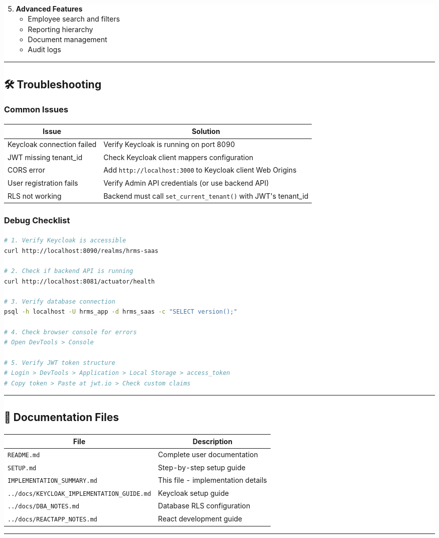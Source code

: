 5. **Advanced Features**
   - Employee search and filters
   - Reporting hierarchy
   - Document management
   - Audit logs

---

## 🛠️ Troubleshooting

### Common Issues

| Issue | Solution |
|-------|----------|
| Keycloak connection failed | Verify Keycloak is running on port 8090 |
| JWT missing tenant_id | Check Keycloak client mappers configuration |
| CORS error | Add `http://localhost:3000` to Keycloak client Web Origins |
| User registration fails | Verify Admin API credentials (or use backend API) |
| RLS not working | Backend must call `set_current_tenant()` with JWT's tenant_id |

### Debug Checklist

```bash
# 1. Verify Keycloak is accessible
curl http://localhost:8090/realms/hrms-saas

# 2. Check if backend API is running
curl http://localhost:8081/actuator/health

# 3. Verify database connection
psql -h localhost -U hrms_app -d hrms_saas -c "SELECT version();"

# 4. Check browser console for errors
# Open DevTools > Console

# 5. Verify JWT token structure
# Login > DevTools > Application > Local Storage > access_token
# Copy token > Paste at jwt.io > Check custom claims
```

---

## 📖 Documentation Files

| File | Description |
|------|-------------|
| `README.md` | Complete user documentation |
| `SETUP.md` | Step-by-step setup guide |
| `IMPLEMENTATION_SUMMARY.md` | This file - implementation details |
| `../docs/KEYCLOAK_IMPLEMENTATION_GUIDE.md` | Keycloak setup guide |
| `../docs/DBA_NOTES.md` | Database RLS configuration |
| `../docs/REACTAPP_NOTES.md` | React development guide |

---